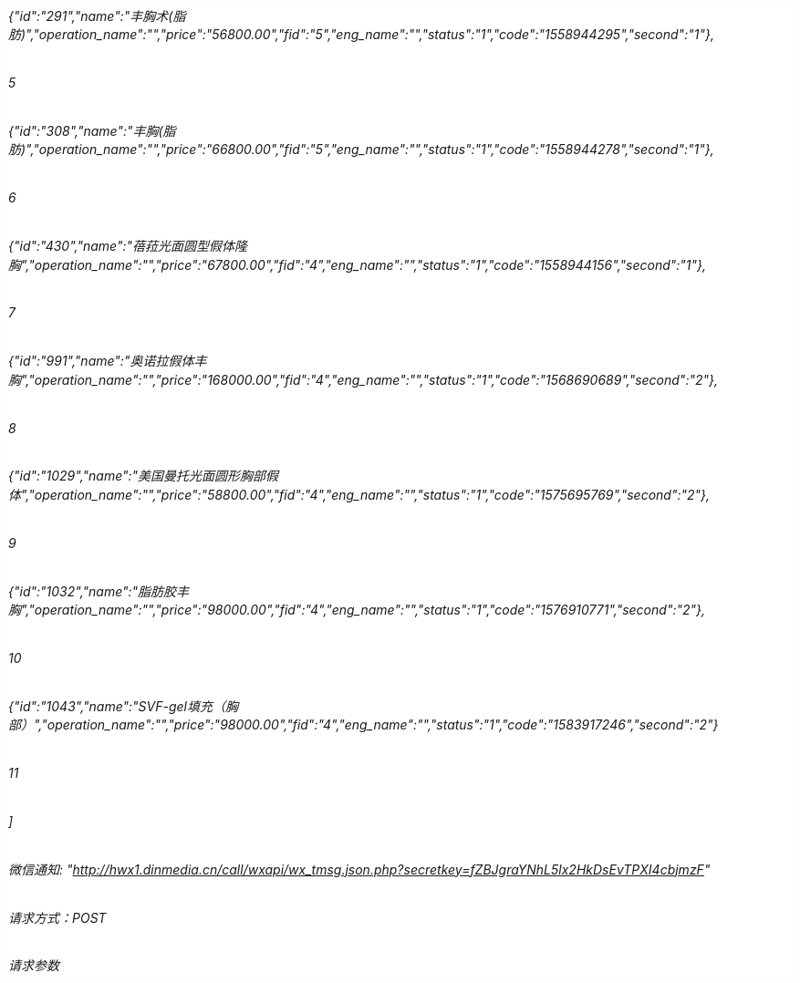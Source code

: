 ######     {"id":"291","name":"丰胸术(脂肪)","operation_name":"","price":"56800.00","fid":"5","eng_name":"","status":"1","code":"1558944295","second":"1"},

###### 5

######     {"id":"308","name":"丰胸(脂肪)","operation_name":"","price":"66800.00","fid":"5","eng_name":"","status":"1","code":"1558944278","second":"1"},

###### 6

######     {"id":"430","name":"蓓菈光面圆型假体隆胸","operation_name":"","price":"67800.00","fid":"4","eng_name":"","status":"1","code":"1558944156","second":"1"},

###### 7

######     {"id":"991","name":"奥诺拉假体丰胸","operation_name":"","price":"168000.00","fid":"4","eng_name":"","status":"1","code":"1568690689","second":"2"},

###### 8

######     {"id":"1029","name":"美国曼托光面圆形胸部假体","operation_name":"","price":"58800.00","fid":"4","eng_name":"","status":"1","code":"1575695769","second":"2"},

###### 9

######     {"id":"1032","name":"脂肪胶丰胸","operation_name":"","price":"98000.00","fid":"4","eng_name":"","status":"1","code":"1576910771","second":"2"},

###### 10

######     {"id":"1043","name":"SVF-gel填充（胸部）","operation_name":"","price":"98000.00","fid":"4","eng_name":"","status":"1","code":"1583917246","second":"2"}

###### 11

###### ]

###### 微信通知: "http://hwx1.dinmedia.cn/call/wxapi/wx_tmsg.json.php?secretkey=fZBJgraYNhL5lx2HkDsEvTPXI4cbjmzF"

###### 

###### 请求方式：POST

###### 

###### 请求参数

###### 
